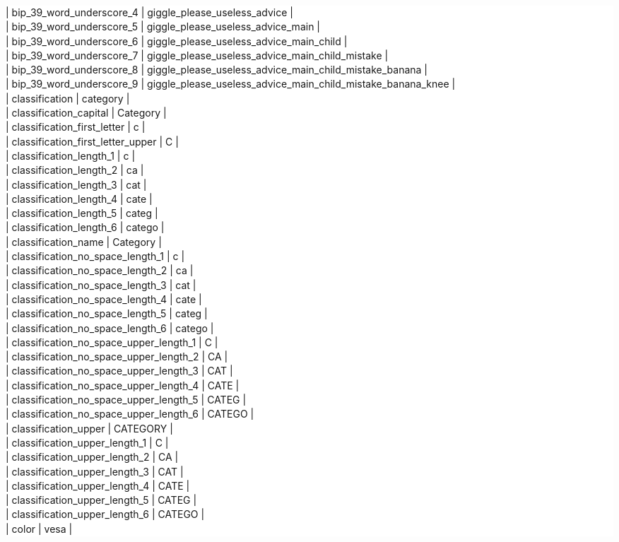 | bip_39_word_underscore_4 | giggle_please_useless_advice |  
| bip_39_word_underscore_5 | giggle_please_useless_advice_main |  
| bip_39_word_underscore_6 | giggle_please_useless_advice_main_child |  
| bip_39_word_underscore_7 | giggle_please_useless_advice_main_child_mistake |  
| bip_39_word_underscore_8 | giggle_please_useless_advice_main_child_mistake_banana |  
| bip_39_word_underscore_9 | giggle_please_useless_advice_main_child_mistake_banana_knee |  
| classification | category |  
| classification_capital | Category |  
| classification_first_letter | c |  
| classification_first_letter_upper | C |  
| classification_length_1 | c |  
| classification_length_2 | ca |  
| classification_length_3 | cat |  
| classification_length_4 | cate |  
| classification_length_5 | categ |  
| classification_length_6 | catego |  
| classification_name | Category |  
| classification_no_space_length_1 | c |  
| classification_no_space_length_2 | ca |  
| classification_no_space_length_3 | cat |  
| classification_no_space_length_4 | cate |  
| classification_no_space_length_5 | categ |  
| classification_no_space_length_6 | catego |  
| classification_no_space_upper_length_1 | C |  
| classification_no_space_upper_length_2 | CA |  
| classification_no_space_upper_length_3 | CAT |  
| classification_no_space_upper_length_4 | CATE |  
| classification_no_space_upper_length_5 | CATEG |  
| classification_no_space_upper_length_6 | CATEGO |  
| classification_upper | CATEGORY |  
| classification_upper_length_1 | C |  
| classification_upper_length_2 | CA |  
| classification_upper_length_3 | CAT |  
| classification_upper_length_4 | CATE |  
| classification_upper_length_5 | CATEG |  
| classification_upper_length_6 | CATEGO |  
| color | vesa |  
